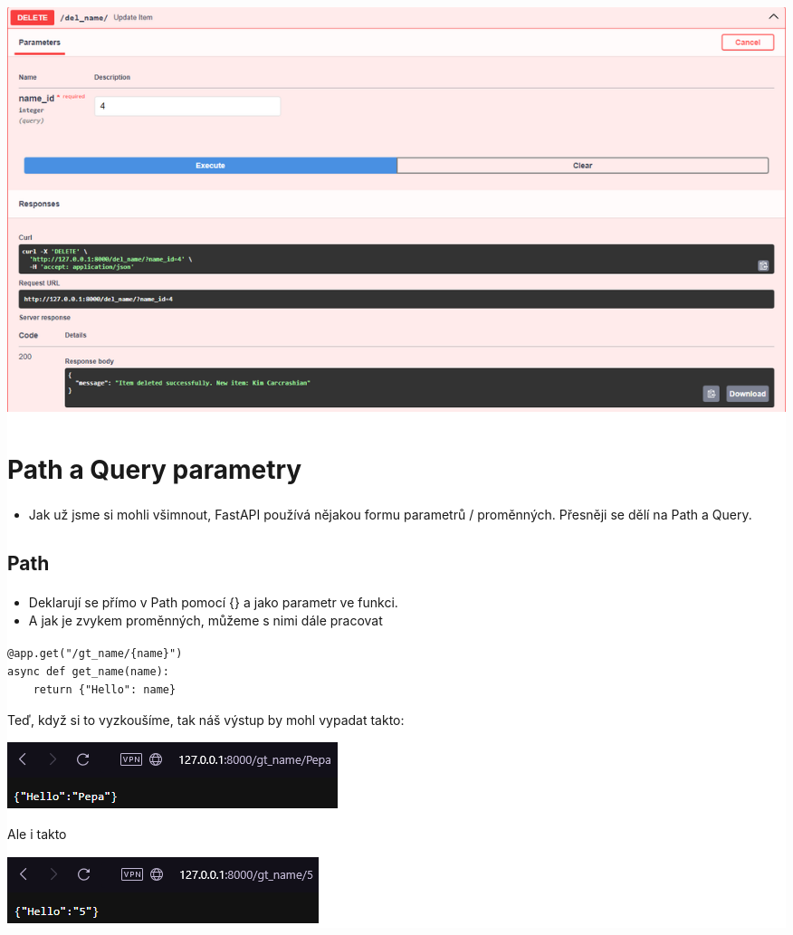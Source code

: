 ![alt text](code/app/img/delete_test.png)  

# Path a Query parametry
- Jak už jsme si mohli všimnout, FastAPI používá nějakou formu parametrů / proměnných. Přesněji se dělí na Path a Query.  
## Path
- Deklarují se přímo v Path pomocí {} a jako parametr ve funkci.  
- A jak je zvykem proměnných, můžeme s nimi dále pracovat
```
@app.get("/gt_name/{name}")
async def get_name(name):
    return {"Hello": name}
``` 
Teď, když si to vyzkoušíme, tak náš výstup by mohl vypadat takto:

![alt text](code/app/img/get_pepa.png)

Ale i takto

![alt text](code/app/img/get_5.png)
